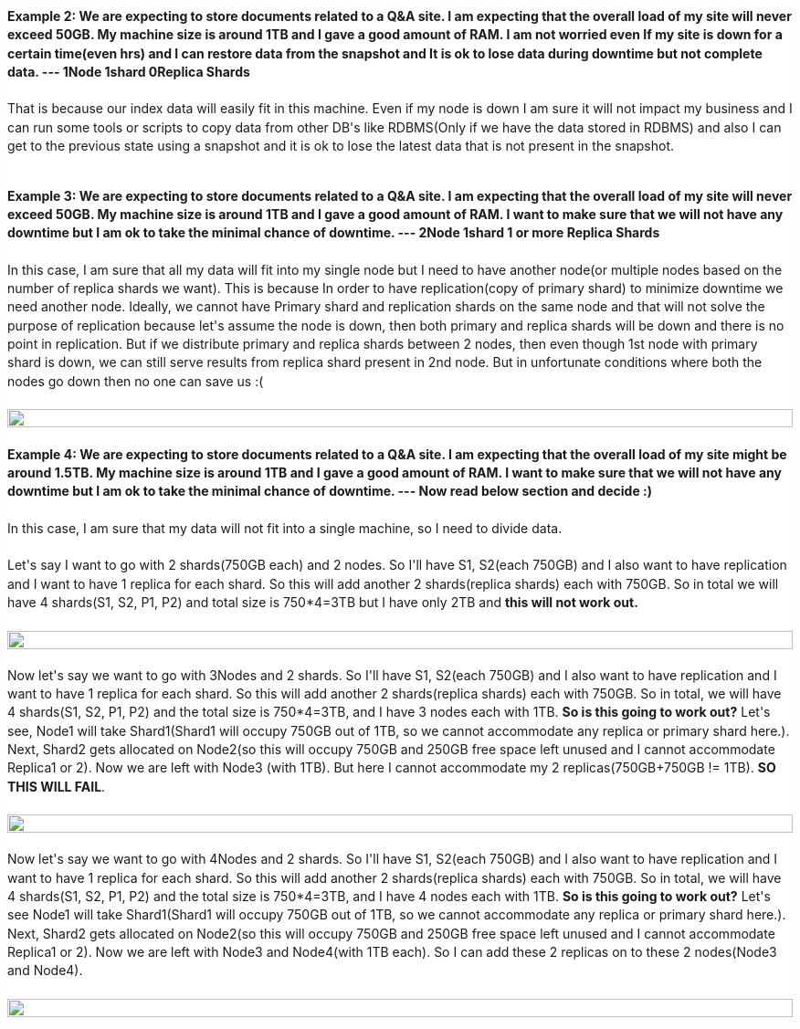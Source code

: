 **Example 2: We are expecting to store documents related to a Q&A site. I am expecting that the overall load of my site will never exceed 50GB. My machine size is around 1TB and I gave a good amount of RAM. I am not worried even If my site is down for a certain time(even hrs) and I can restore data from the snapshot and It is ok to lose data during downtime but not complete data. ---  1Node 1shard 0Replica Shards** <br><br>
That is because our index data will easily fit in this machine. Even if my node is down I am sure it will not impact my business and I can run some tools or scripts to copy data from other DB's like RDBMS(Only if we have the data stored in RDBMS) and also I can get to the previous state using a snapshot and it is ok to lose the latest data that is not present in the snapshot. <br><br>

**Example 3: We are expecting to store documents related to a Q&A site. I am expecting that the overall load of my site will never exceed 50GB. My machine size is around 1TB and I gave a good amount of RAM. I want to make sure that we will  not have any downtime but I am ok to take the minimal chance of downtime. ---  2Node 1shard 1 or more Replica Shards** <br><br>
In this case, I am sure that all my data will fit into my single node but I need to have another node(or multiple nodes based on the number of replica shards we want). This is because In order to have replication(copy of primary shard) to minimize downtime we need another node. Ideally, we cannot have Primary shard and replication shards on the same node and that will not solve the purpose of replication because let's assume the node is down, then both primary and replica shards will be down and there is no point in replication. But if we distribute primary and replica shards between 2 nodes, then even though 1st node with primary shard is down, we can still serve results from replica shard present in 2nd node. But in unfortunate conditions where both the nodes go down then no one can save us :(<br><br>
<img src="{{ site.baseurl }}/assets/images/posts/ES_Cheatsheet/2.png"  alt="" style="width: 100%;height: 100%;"/>

**Example 4: We are expecting to store documents related to a Q&A site. I am expecting that the overall load of my site might be around 1.5TB. My machine size is around 1TB and I gave a good amount of RAM. I want to make sure that we will  not have any downtime but I am ok to take the minimal chance of downtime. ---  Now read below section and decide :)** <br><br>
In this case, I am sure that my data will not fit into a single machine, so I need to divide data. <br><br>
Let's say I want to go with 2 shards(750GB each) and 2 nodes. So I'll have S1, S2(each 750GB) and I also want to have replication and I want to have 1 replica for each shard. So this will add another 2 shards(replica shards) each with 750GB. So in total we will have 4 shards(S1, S2, P1, P2) and total size is 750*4=3TB but I have only 2TB and **this will not work out.** <br><br>
<img src="{{ site.baseurl }}/assets/images/posts/ES_Cheatsheet/3.png"  alt="" style="width: 100%;height: 100%;"/>

Now let's say we want to go with 3Nodes and 2 shards. So I'll have S1, S2(each 750GB) and I also want to have replication and I want to have 1 replica for each shard. So this will add another 2 shards(replica shards) each with 750GB. So in total, we will have 4 shards(S1, S2, P1, P2) and the total size is 750*4=3TB, and I have 3 nodes each with 1TB. **So is this going to work out?**  Let's see, Node1 will take Shard1(Shard1 will occupy 750GB out of 1TB, so we cannot accommodate any replica or primary shard here.). Next, Shard2 gets allocated on Node2(so this will occupy 750GB and 250GB free space left unused and I cannot accommodate Replica1 or 2). Now we are left with Node3 (with 1TB). But here I cannot accommodate my 2 replicas(750GB+750GB != 1TB). **SO THIS WILL FAIL**.<br><br>
<img src="{{ site.baseurl }}/assets/images/posts/ES_Cheatsheet/4.png"  alt="" style="width: 100%;height: 100%;"/>

Now let's say we want to go with 4Nodes and 2 shards. So I'll have S1, S2(each 750GB) and I also want to have replication and I want to have 1 replica for each shard. So this will add another 2 shards(replica shards) each with 750GB. So in total, we will have 4 shards(S1, S2, P1, P2) and the total size is 750*4=3TB, and I have 4 nodes each with 1TB. **So is this going to work out?** Let's see Node1 will take Shard1(Shard1 will occupy 750GB out of 1TB, so we cannot accommodate any replica or primary shard here.). Next, Shard2 gets allocated on Node2(so this will occupy 750GB and 250GB free space left unused and I cannot accommodate Replica1 or 2). Now we are left with Node3  and Node4(with 1TB each). So I can add these 2 replicas on to these 2 nodes(Node3 and Node4).<br><br>
<img src="{{ site.baseurl }}/assets/images/posts/ES_Cheatsheet/5.png"  alt="" style="width: 100%;height: 100%;"/>
